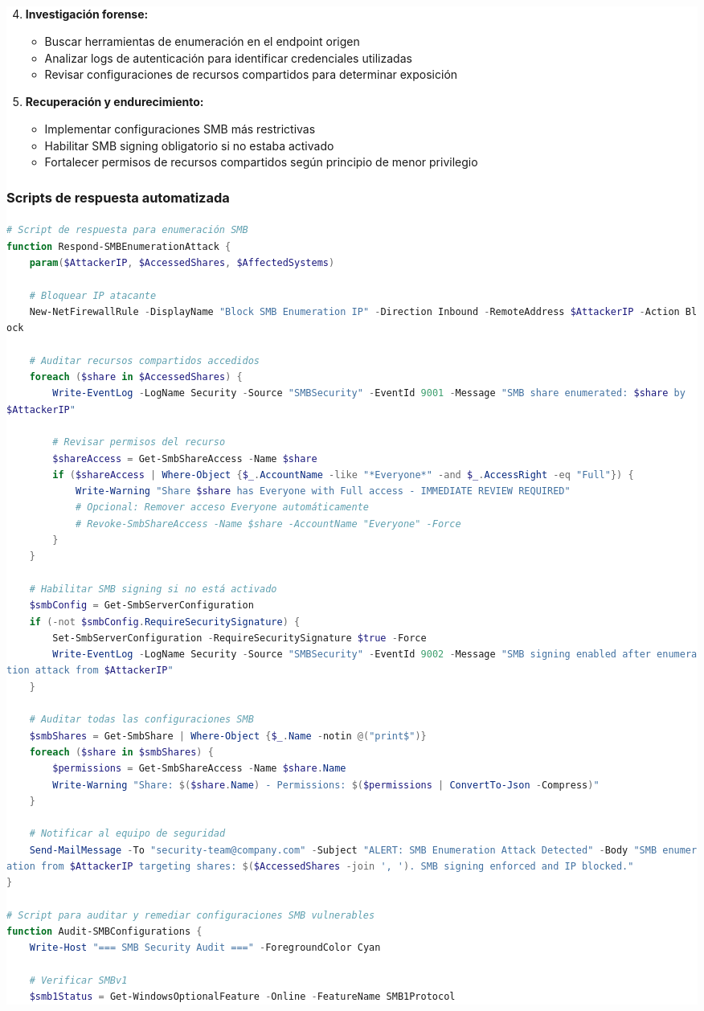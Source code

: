 4. **Investigación forense:**
   - Buscar herramientas de enumeración en el endpoint origen
   - Analizar logs de autenticación para identificar credenciales utilizadas
   - Revisar configuraciones de recursos compartidos para determinar exposición

5. **Recuperación y endurecimiento:**
   - Implementar configuraciones SMB más restrictivas
   - Habilitar SMB signing obligatorio si no estaba activado
   - Fortalecer permisos de recursos compartidos según principio de menor privilegio

### Scripts de respuesta automatizada

```powershell
# Script de respuesta para enumeración SMB
function Respond-SMBEnumerationAttack {
    param($AttackerIP, $AccessedShares, $AffectedSystems)
    
    # Bloquear IP atacante
    New-NetFirewallRule -DisplayName "Block SMB Enumeration IP" -Direction Inbound -RemoteAddress $AttackerIP -Action Block
    
    # Auditar recursos compartidos accedidos
    foreach ($share in $AccessedShares) {
        Write-EventLog -LogName Security -Source "SMBSecurity" -EventId 9001 -Message "SMB share enumerated: $share by $AttackerIP"
        
        # Revisar permisos del recurso
        $shareAccess = Get-SmbShareAccess -Name $share
        if ($shareAccess | Where-Object {$_.AccountName -like "*Everyone*" -and $_.AccessRight -eq "Full"}) {
            Write-Warning "Share $share has Everyone with Full access - IMMEDIATE REVIEW REQUIRED"
            # Opcional: Remover acceso Everyone automáticamente
            # Revoke-SmbShareAccess -Name $share -AccountName "Everyone" -Force
        }
    }
    
    # Habilitar SMB signing si no está activado
    $smbConfig = Get-SmbServerConfiguration
    if (-not $smbConfig.RequireSecuritySignature) {
        Set-SmbServerConfiguration -RequireSecuritySignature $true -Force
        Write-EventLog -LogName Security -Source "SMBSecurity" -EventId 9002 -Message "SMB signing enabled after enumeration attack from $AttackerIP"
    }
    
    # Auditar todas las configuraciones SMB
    $smbShares = Get-SmbShare | Where-Object {$_.Name -notin @("print$")}
    foreach ($share in $smbShares) {
        $permissions = Get-SmbShareAccess -Name $share.Name
        Write-Warning "Share: $($share.Name) - Permissions: $($permissions | ConvertTo-Json -Compress)"
    }
    
    # Notificar al equipo de seguridad
    Send-MailMessage -To "security-team@company.com" -Subject "ALERT: SMB Enumeration Attack Detected" -Body "SMB enumeration from $AttackerIP targeting shares: $($AccessedShares -join ', '). SMB signing enforced and IP blocked."
}

# Script para auditar y remediar configuraciones SMB vulnerables
function Audit-SMBConfigurations {
    Write-Host "=== SMB Security Audit ===" -ForegroundColor Cyan
    
    # Verificar SMBv1
    $smb1Status = Get-WindowsOptionalFeature -Online -FeatureName SMB1Protocol
```